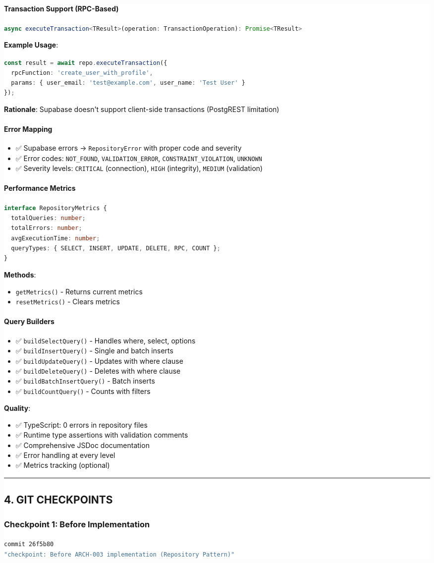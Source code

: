 #### Transaction Support (RPC-Based)
```typescript
async executeTransaction<TResult>(operation: TransactionOperation): Promise<TResult>
```

**Example Usage**:
```typescript
const result = await repo.executeTransaction({
  rpcFunction: 'create_user_with_profile',
  params: { user_email: 'test@example.com', user_name: 'Test User' }
});
```

**Rationale**: Supabase doesn't support client-side transactions (PostgREST limitation)

#### Error Mapping
- ✅ Supabase errors → `RepositoryError` with proper code and severity
- ✅ Error codes: `NOT_FOUND`, `VALIDATION_ERROR`, `CONSTRAINT_VIOLATION`, `UNKNOWN`
- ✅ Severity levels: `CRITICAL` (connection), `HIGH` (integrity), `MEDIUM` (validation)

#### Performance Metrics
```typescript
interface RepositoryMetrics {
  totalQueries: number;
  totalErrors: number;
  avgExecutionTime: number;
  queryTypes: { SELECT, INSERT, UPDATE, DELETE, RPC, COUNT };
}
```

**Methods**:
- `getMetrics()` - Returns current metrics
- `resetMetrics()` - Clears metrics

#### Query Builders
- ✅ `buildSelectQuery()` - Handles where, select, options
- ✅ `buildInsertQuery()` - Single and batch inserts
- ✅ `buildUpdateQuery()` - Updates with where clause
- ✅ `buildDeleteQuery()` - Deletes with where clause
- ✅ `buildBatchInsertQuery()` - Batch inserts
- ✅ `buildCountQuery()` - Counts with filters

**Quality**:
- ✅ TypeScript: 0 errors in repository files
- ✅ Runtime type assertions with validation comments
- ✅ Comprehensive JSDoc documentation
- ✅ Error handling at every level
- ✅ Metrics tracking (optional)

---

## 4. GIT CHECKPOINTS

### Checkpoint 1: Before Implementation
```bash
commit 26f5b80
"checkpoint: Before ARCH-003 implementation (Repository Pattern)"
```
